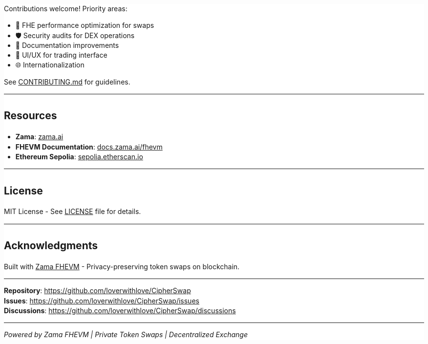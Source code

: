 Contributions welcome! Priority areas:

- 🔬 FHE performance optimization for swaps
- 🛡️ Security audits for DEX operations
- 📖 Documentation improvements
- 🎨 UI/UX for trading interface
- 🌐 Internationalization

See [CONTRIBUTING.md](CONTRIBUTING.md) for guidelines.

---

## Resources

- **Zama**: [zama.ai](https://www.zama.ai/)
- **FHEVM Documentation**: [docs.zama.ai/fhevm](https://docs.zama.ai/fhevm)
- **Ethereum Sepolia**: [sepolia.etherscan.io](https://sepolia.etherscan.io/)

---

## License

MIT License - See [LICENSE](LICENSE) file for details.

---

## Acknowledgments

Built with [Zama FHEVM](https://github.com/zama-ai/fhevm) - Privacy-preserving token swaps on blockchain.

---

**Repository**: https://github.com/loverwithlove/CipherSwap  
**Issues**: https://github.com/loverwithlove/CipherSwap/issues  
**Discussions**: https://github.com/loverwithlove/CipherSwap/discussions

---

_Powered by Zama FHEVM | Private Token Swaps | Decentralized Exchange_

